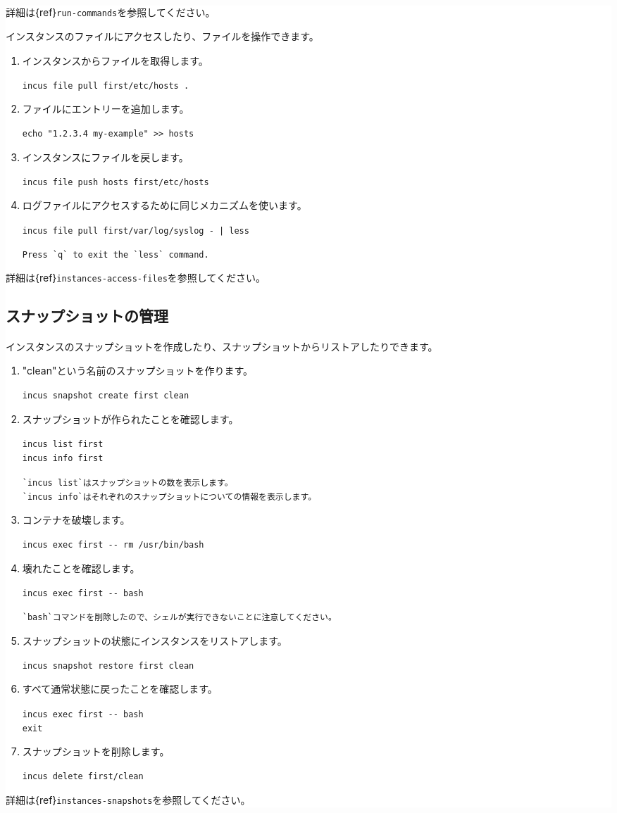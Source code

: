 詳細は{ref}`run-commands`を参照してください。

インスタンスのファイルにアクセスしたり、ファイルを操作できます。

1. インスタンスからファイルを取得します。

       incus file pull first/etc/hosts .

1. ファイルにエントリーを追加します。

       echo "1.2.3.4 my-example" >> hosts

1. インスタンスにファイルを戻します。

       incus file push hosts first/etc/hosts

1. ログファイルにアクセスするために同じメカニズムを使います。

       incus file pull first/var/log/syslog - | less

   ```{note}
   Press `q` to exit the `less` command.
   ```

詳細は{ref}`instances-access-files`を参照してください。

## スナップショットの管理

インスタンスのスナップショットを作成したり、スナップショットからリストアしたりできます。

1. "clean"という名前のスナップショットを作ります。

       incus snapshot create first clean

1. スナップショットが作られたことを確認します。

       incus list first
       incus info first

   ```{note}
   `incus list`はスナップショットの数を表示します。
   `incus info`はそれぞれのスナップショットについての情報を表示します。
   ```

1. コンテナを破壊します。

       incus exec first -- rm /usr/bin/bash

1. 壊れたことを確認します。

       incus exec first -- bash

   ```{note}
   `bash`コマンドを削除したので、シェルが実行できないことに注意してください。
   ```

1. スナップショットの状態にインスタンスをリストアします。

       incus snapshot restore first clean

1. すべて通常状態に戻ったことを確認します。

       incus exec first -- bash
       exit

1. スナップショットを削除します。

       incus delete first/clean

詳細は{ref}`instances-snapshots`を参照してください。
